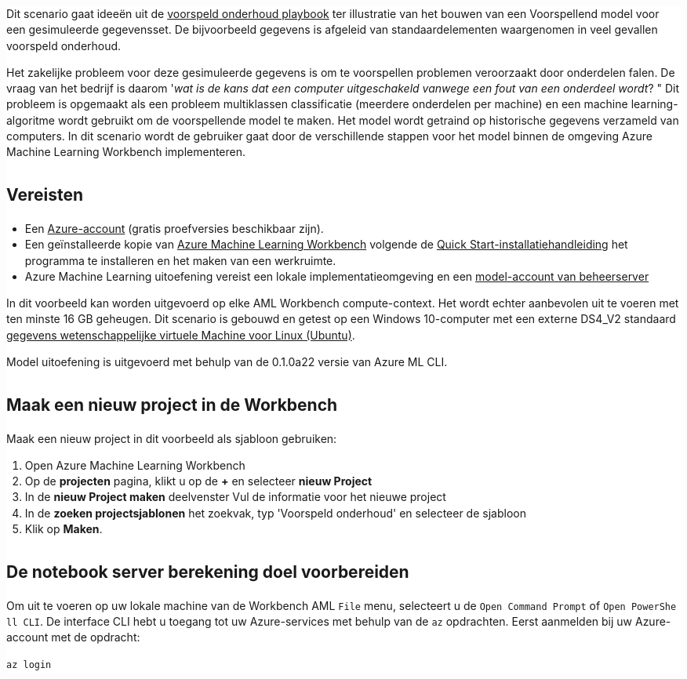 Dit scenario gaat ideeën uit de [voorspeld onderhoud playbook](https://docs.microsoft.com/en-us/azure/machine-learning/team-data-science-process/cortana-analytics-playbook-predictive-maintenance) ter illustratie van het bouwen van een Voorspellend model voor een gesimuleerde gegevensset. De bijvoorbeeld gegevens is afgeleid van standaardelementen waargenomen in veel gevallen voorspeld onderhoud.

Het zakelijke probleem voor deze gesimuleerde gegevens is om te voorspellen problemen veroorzaakt door onderdelen falen. De vraag van het bedrijf is daarom '*wat is de kans dat een computer uitgeschakeld vanwege een fout van een onderdeel wordt*? " Dit probleem is opgemaakt als een probleem multiklassen classificatie (meerdere onderdelen per machine) en een machine learning-algoritme wordt gebruikt om de voorspellende model te maken. Het model wordt getraind op historische gegevens verzameld van computers. In dit scenario wordt de gebruiker gaat door de verschillende stappen voor het model binnen de omgeving Azure Machine Learning Workbench implementeren.

## <a name="prerequisites"></a>Vereisten

* Een [Azure-account](https://azure.microsoft.com/en-us/free/) (gratis proefversies beschikbaar zijn).
* Een geïnstalleerde kopie van [Azure Machine Learning Workbench](./overview-what-is-azure-ml.md) volgende de [Quick Start-installatiehandleiding](./quickstart-installation.md) het programma te installeren en het maken van een werkruimte.
* Azure Machine Learning uitoefening vereist een lokale implementatieomgeving en een [model-account van beheerserver](https://docs.microsoft.com/azure/machine-learning/preview/model-management-overview)

In dit voorbeeld kan worden uitgevoerd op elke AML Workbench compute-context. Het wordt echter aanbevolen uit te voeren met ten minste 16 GB geheugen. Dit scenario is gebouwd en getest op een Windows 10-computer met een externe DS4_V2 standaard [gegevens wetenschappelijke virtuele Machine voor Linux (Ubuntu)](https://azuremarketplace.microsoft.com/en-us/marketplace/apps/microsoft-ads.linux-data-science-vm-ubuntu).

Model uitoefening is uitgevoerd met behulp van de 0.1.0a22 versie van Azure ML CLI.

## <a name="create-a-new-workbench-project"></a>Maak een nieuw project in de Workbench

Maak een nieuw project in dit voorbeeld als sjabloon gebruiken:
1.  Open Azure Machine Learning Workbench
2.  Op de **projecten** pagina, klikt u op de  **+**  en selecteer **nieuw Project**
3.  In de **nieuw Project maken** deelvenster Vul de informatie voor het nieuwe project
4.  In de **zoeken projectsjablonen** het zoekvak, typ 'Voorspeld onderhoud' en selecteer de sjabloon
5.  Klik op **Maken**.

## <a name="prepare-the-notebook-server-computation-target"></a>De notebook server berekening doel voorbereiden

Om uit te voeren op uw lokale machine van de Workbench AML `File` menu, selecteert u de `Open Command Prompt` of `Open PowerShell CLI`. De interface CLI hebt u toegang tot uw Azure-services met behulp van de `az` opdrachten. Eerst aanmelden bij uw Azure-account met de opdracht:

```
az login
``` 
